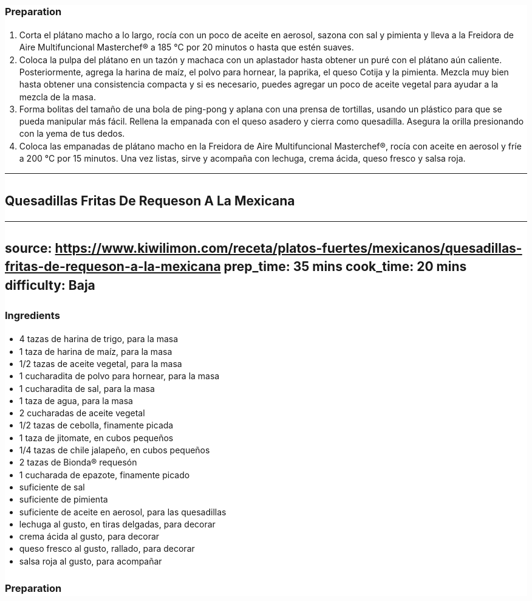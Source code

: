 ### Preparation

1. Corta el plátano macho a lo largo, rocía con un poco de aceite en aerosol, sazona con sal y pimienta y lleva a la Freidora de Aire Multifuncional Masterchef® a 185 °C por 20 minutos o hasta que estén suaves.
2. Coloca la pulpa del plátano en un tazón y machaca con un aplastador hasta obtener un puré con el plátano aún caliente. Posteriormente, agrega la harina de maíz, el polvo para hornear, la paprika, el queso Cotija y la pimienta. Mezcla muy bien hasta obtener una consistencia compacta y si es necesario, puedes agregar un poco de aceite vegetal para ayudar a la mezcla de la masa.
3. Forma bolitas del tamaño de una bola de ping-pong y aplana con una prensa de tortillas, usando un plástico para que se pueda manipular más fácil. Rellena la empanada con el queso asadero y cierra como quesadilla. Asegura la orilla presionando con la yema de tus dedos.
4. Coloca las empanadas de plátano macho en la Freidora de Aire Multifuncional Masterchef®, rocía con aceite en aerosol y fríe a 200 °C por 15 minutos. Una vez listas, sirve y acompaña con lechuga, crema ácida, queso fresco y salsa roja.

---

## Quesadillas Fritas De Requeson A La Mexicana

---
source: https://www.kiwilimon.com/receta/platos-fuertes/mexicanos/quesadillas-fritas-de-requeson-a-la-mexicana
prep_time: 35 mins
cook_time: 20 mins
difficulty: Baja
---

### Ingredients

- 4 tazas de harina de trigo, para la masa
- 1 taza de harina de maíz, para la masa
- 1/2 tazas de aceite vegetal, para la masa
- 1 cucharadita de polvo para hornear, para la masa
- 1 cucharadita de sal, para la masa
- 1 taza de agua, para la masa
- 2 cucharadas de aceite vegetal
- 1/2 tazas de cebolla, finamente picada
- 1 taza de jitomate, en cubos pequeños
- 1/4 tazas de chile jalapeño, en cubos pequeños
- 2 tazas de Bionda® requesón
- 1 cucharada de epazote, finamente picado
- suficiente de sal
- suficiente de pimienta
- suficiente de aceite en aerosol, para las quesadillas
- lechuga al gusto, en tiras delgadas, para decorar
- crema ácida al gusto, para decorar
- queso fresco al gusto, rallado, para decorar
- salsa roja al gusto, para acompañar

### Preparation
